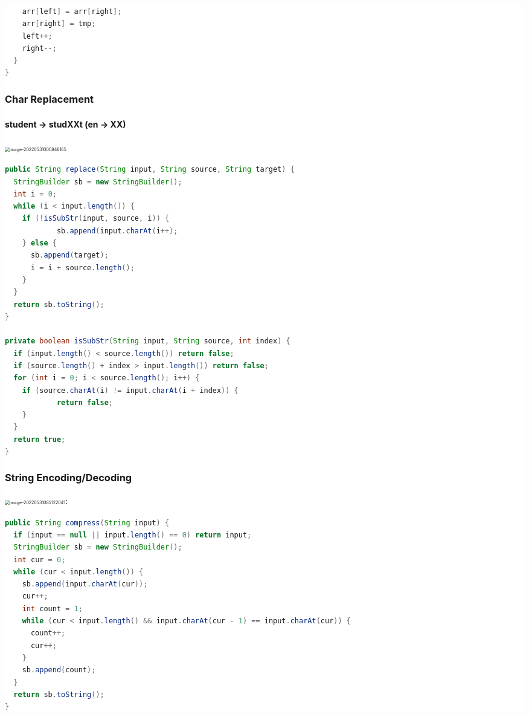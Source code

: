 ```java
    arr[left] = arr[right];
    arr[right] = tmp;
    left++;
    right--;
  }
}
```

### Char Replacement

#### student -> studXXt (en -> XX)

<img src="String II.assets/image-20220531000846165.png" alt="image-20220531000846165" style="zoom:50%;" />

```java
public String replace(String input, String source, String target) {
  StringBuilder sb = new StringBuilder();
  int i = 0;
  while (i < input.length()) {
    if (!isSubStr(input, source, i)) {
			sb.append(input.charAt(i++);
    } else {
      sb.append(target);
      i = i + source.length();
    }
  }
  return sb.toString();
}

private boolean isSubStr(String input, String source, int index) {
  if (input.length() < source.length()) return false;
  if (source.length() + index > input.length()) return false;
  for (int i = 0; i < source.length(); i++) {
    if (source.charAt(i) != input.charAt(i + index)) {
			return false;
    }
  }
  return true;
}
```

### String Encoding/Decoding

<img src="DFS.assets/image-20220531085122041.png" alt="image-20220531085122041" style="zoom:50%;" />:

```java
public String compress(String input) {
  if (input == null || input.length() == 0) return input;
  StringBuilder sb = new StringBuilder();
  int cur = 0;
  while (cur < input.length()) {
    sb.append(input.charAt(cur));
    cur++;
    int count = 1;
    while (cur < input.length() && input.charAt(cur - 1) == input.charAt(cur)) {
      count++;
      cur++;
    }
    sb.append(count);
  }
  return sb.toString();
}
```


[^分析]: 1. ReverseSubString(0, length() - 1); 2.ReverseSubString(0, n - 1); 3. ReverseSubString(n, length - 1).